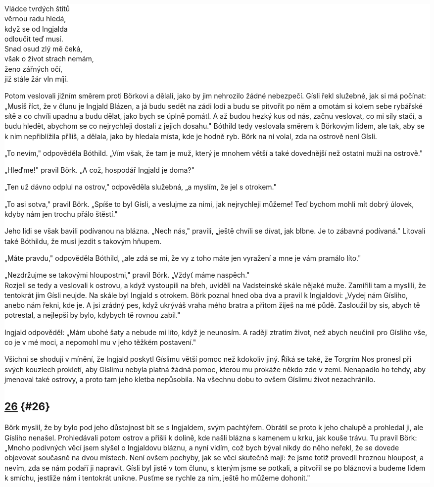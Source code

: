 Vládce tvrdých štítů  
věrnou radu hledá,  
když se od Ingjalda  
odloučit teď musí.  
Snad osud zlý mě čeká,  
však o život strach nemám,  
ženo zářných očí,  
již stále žár vln míjí.

Potom veslovali jižním směrem proti Börkovi a dělali, jako by jim nehrozilo žádné nebezpečí. Gísli řekl služebné, jak si má počínat: „Musíš říct, že v člunu je Ingjald Blázen, a já budu sedět na zádi lodi a budu se pitvořit po něm a omotám si kolem sebe rybářské sítě a co chvíli upadnu a budu dělat, jako bych se úplně pomátl. A až budou hezký kus od nás, začnu veslovat, co mi síly stačí, a budu hledět, abychom se co nejrychleji dostali z jejich dosahu." Bóthild tedy veslovala směrem k Börkovým lidem, ale tak, aby se k nim nepřiblížila příliš, a dělala, jako by hledala místa, kde je hodně ryb. Börk na ní volal, zda na ostrově není Gísli.

„To nevím," odpověděla Bóthild. „Vím však, že tam je muž, který je mnohem větší a také dovednější než ostatní muži na ostrově."

„Hleďme!" pravil Börk. „A což, hospodář Ingjald je doma?"

„Ten už dávno odplul na ostrov," odpověděla služebná, „a myslím, že jel s otrokem."

„To asi sotva," pravil Börk. „Spíše to byl Gísli, a veslujme za nimi, jak nejrychleji můžeme! Teď bychom mohli mít dobrý úlovek, kdyby nám jen trochu přálo štěstí."

Jeho lidi se však bavili podívanou na blázna. „Nech nás," pravili, „ještě chvíli se dívat, jak blbne. Je to zábavná podívaná." Litovali také Bóthildu, že musí jezdit s takovým hňupem.

„Máte pravdu," odpověděla Bóthild, „ale zdá se mi, že vy z toho máte jen vyražení a mne je vám pramálo líto."

„Nezdržujme se takovými hloupostmi," pravil Börk. „Vždyť máme naspěch."  
Rozjeli se tedy a veslovali k ostrovu, a když vystoupili na břeh, uviděli na Vadsteinské skále nějaké muže. Zamířili tam a myslili, že tentokrát jim Gísli neujde. Na skále byl Ingjald s otrokem. Börk poznal hned oba dva a pravil k Ingjaldovi: „Vydej nám Gísliho, anebo nám řekni, kde je. A jsi zrádný pes, když ukrýváš vraha mého bratra a přitom žiješ na mé půdě. Zasloužil by sis, abych tě potrestal, a nejlepší by bylo, kdybych tě rovnou zabil."

Ingjald odpověděl: „Mám ubohé šaty a nebude mi líto, když je neunosím. A raději ztratím život, než abych neučinil pro Gísliho vše, co je v mé moci, a nepomohl mu v jeho těžkém postavení."

Všichni se shoduji v mínění, že Ingjald poskytl Gíslimu větší pomoc než kdokoliv jiný. Říká se také, že Torgrím Nos pronesl při svých kouzlech prokletí, aby Gíslimu nebyla platná žádná pomoc, kterou mu prokáže někdo zde v zemi. Nenapadlo ho tehdy, aby jmenoval také ostrovy, a proto tam jeho kletba nepůsobila. Na všechnu dobu to ovšem Gíslimu život nezachránilo.

## [26](#26) {#26}

Börk myslil, že by bylo pod jeho důstojnost bít se s Ingjaldem, svým pachtýřem. Obrátil se proto k jeho chalupě a prohledal ji, ale Gísliho nenašel. Prohledávali potom ostrov a přišli k dolině, kde našli blázna s kamenem u krku, jak kouše trávu. Tu pravil Börk: „Mnoho podivných věcí jsem slyšel o Ingjaldovu bláznu, a nyní vidím, což bych býval nikdy do něho neřekl, že se dovede objevovat současně na dvou místech. Není ovšem pochyby, jak se věci skutečně mají: že jsme totiž provedli hroznou hloupost, a nevím, zda se nám podaří ji napravit. Gísli byl jistě v tom člunu, s kterým jsme se potkali, a pitvořil se po bláznovi a budeme lidem k smíchu, jestliže nám i tentokrát unikne. Pusťme se rychle za ním, ještě ho můžeme dohonit."
